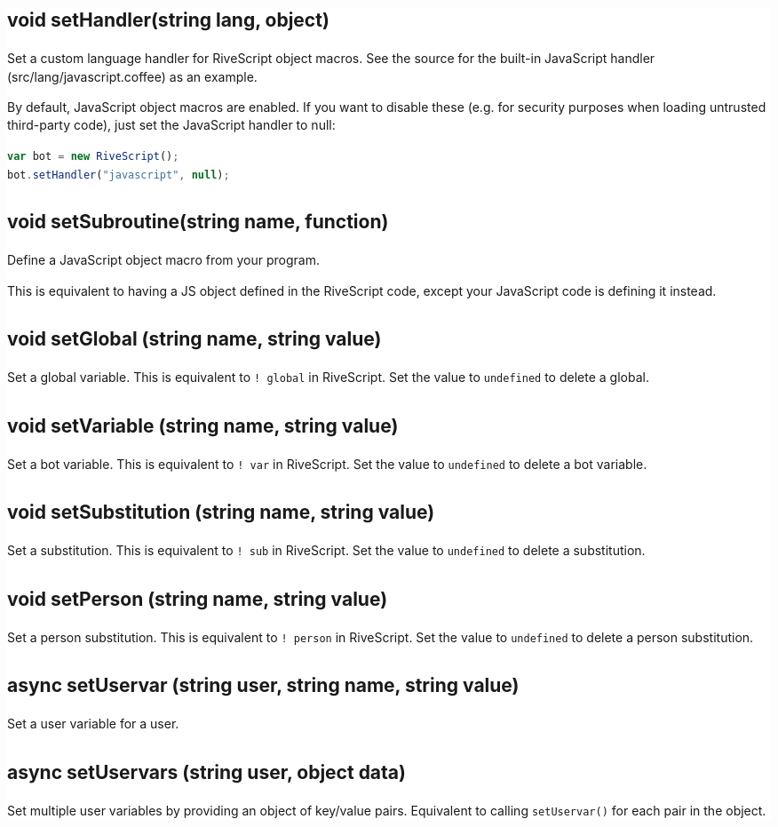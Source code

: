 ## void setHandler(string lang, object)

Set a custom language handler for RiveScript object macros. See the source
for the built-in JavaScript handler (src/lang/javascript.coffee) as an
example.

By default, JavaScript object macros are enabled. If you want to disable
these (e.g. for security purposes when loading untrusted third-party code),
just set the JavaScript handler to null:

```javascript
var bot = new RiveScript();
bot.setHandler("javascript", null);
```

## void setSubroutine(string name, function)

Define a JavaScript object macro from your program.

This is equivalent to having a JS object defined in the RiveScript code,
except your JavaScript code is defining it instead.

## void setGlobal (string name, string value)

Set a global variable. This is equivalent to `! global` in RiveScript.
Set the value to `undefined` to delete a global.

## void setVariable (string name, string value)

Set a bot variable. This is equivalent to `! var` in RiveScript.
Set the value to `undefined` to delete a bot variable.

## void setSubstitution (string name, string value)

Set a substitution. This is equivalent to `! sub` in RiveScript.
Set the value to `undefined` to delete a substitution.

## void setPerson (string name, string value)

Set a person substitution. This is equivalent to `! person` in RiveScript.
Set the value to `undefined` to delete a person substitution.

## async setUservar (string user, string name, string value)

Set a user variable for a user.

## async setUservars (string user, object data)

Set multiple user variables by providing an object of key/value pairs.
Equivalent to calling `setUservar()` for each pair in the object.
